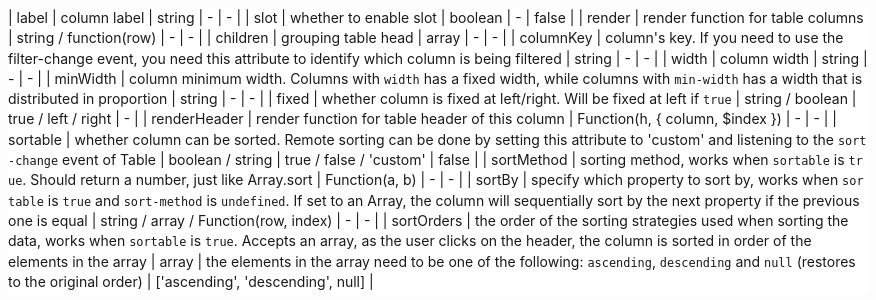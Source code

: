 | label               | column label                                                                                                                                                                                                    | string                                      | -                                                                                                                                | -                                 |
| slot                | whether to enable slot                                                                                                                                                                                          | boolean                                     | -                                                                                                                                | false                             |
| render              | render function for table columns                                                                                                                                                                               | string / function(row)                      | -                                                                                                                                | -                                 |
| children            | grouping table head                                                                                                                                                                                             | array                                       | -                                                                                                                                | -                                 |
| columnKey           | column's key. If you need to use the filter-change event, you need this attribute to identify which column is being filtered                                                                                    | string                                      | -                                                                                                                                | -                                 |
| width               | column width                                                                                                                                                                                                    | string                                      | -                                                                                                                                | -                                 |
| minWidth            | column minimum width. Columns with `width` has a fixed width, while columns with `min-width` has a width that is distributed in proportion                                                                      | string                                      | -                                                                                                                                | -                                 |
| fixed               | whether column is fixed at left/right. Will be fixed at left if `true`                                                                                                                                          | string / boolean                            | true / left / right                                                                                                              | -                                 |
| renderHeader        | render function for table header of this column                                                                                                                                                                 | Function(h, { column, $index })             | -                                                                                                                                | -                                 |
| sortable            | whether column can be sorted. Remote sorting can be done by setting this attribute to 'custom' and listening to the `sort-change` event of Table                                                                | boolean / string                            | true / false / 'custom'                                                                                                          | false                             |
| sortMethod          | sorting method, works when `sortable` is `true`. Should return a number, just like Array.sort                                                                                                                   | Function(a, b)                              | -                                                                                                                                | -                                 |
| sortBy              | specify which property to sort by, works when `sortable` is `true` and `sort-method` is `undefined`. If set to an Array, the column will sequentially sort by the next property if the previous one is equal    | string / array / Function(row, index)       | -                                                                                                                                | -                                 |
| sortOrders          | the order of the sorting strategies used when sorting the data, works when `sortable` is `true`. Accepts an array, as the user clicks on the header, the column is sorted in order of the elements in the array | array                                       | the elements in the array need to be one of the following: `ascending`, `descending` and `null` (restores to the original order) | ['ascending', 'descending', null] |